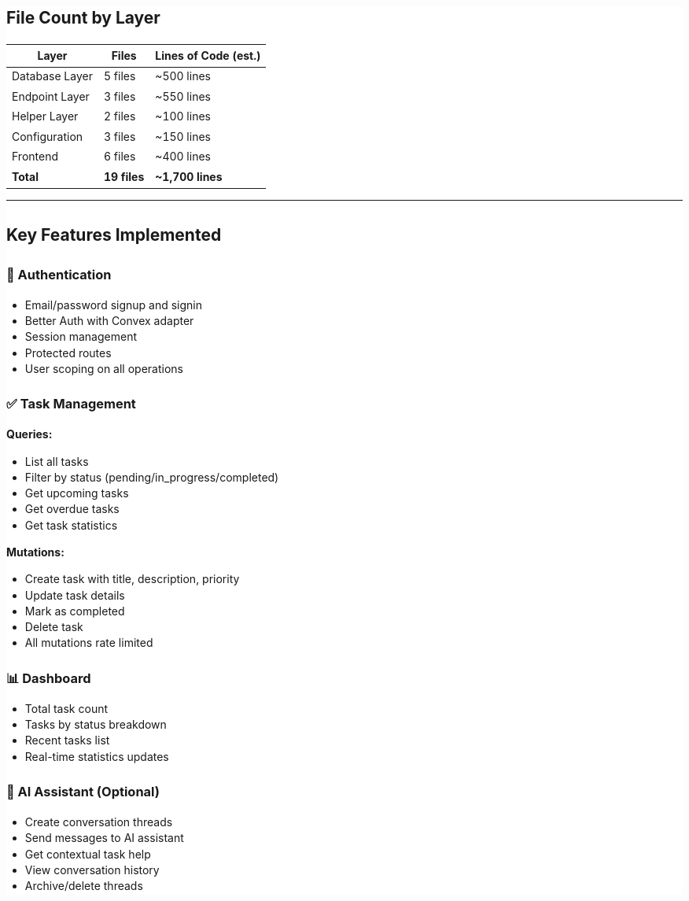 
## File Count by Layer

| Layer | Files | Lines of Code (est.) |
|-------|-------|----------------------|
| Database Layer | 5 files | ~500 lines |
| Endpoint Layer | 3 files | ~550 lines |
| Helper Layer | 2 files | ~100 lines |
| Configuration | 3 files | ~150 lines |
| Frontend | 6 files | ~400 lines |
| **Total** | **19 files** | **~1,700 lines** |

---

## Key Features Implemented

### 🔐 Authentication
- Email/password signup and signin
- Better Auth with Convex adapter
- Session management
- Protected routes
- User scoping on all operations

### ✅ Task Management
**Queries:**
- List all tasks
- Filter by status (pending/in_progress/completed)
- Get upcoming tasks
- Get overdue tasks
- Get task statistics

**Mutations:**
- Create task with title, description, priority
- Update task details
- Mark as completed
- Delete task
- All mutations rate limited

### 📊 Dashboard
- Total task count
- Tasks by status breakdown
- Recent tasks list
- Real-time statistics updates

### 🤖 AI Assistant (Optional)
- Create conversation threads
- Send messages to AI assistant
- Get contextual task help
- View conversation history
- Archive/delete threads
